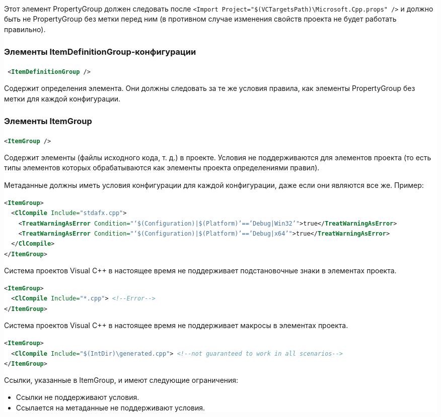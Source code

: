 Этот элемент PropertyGroup должен следовать после `<Import Project="$(VCTargetsPath)\Microsoft.Cpp.props" />` и должно быть не PropertyGroup без метки перед ним (в противном случае изменения свойств проекта не будет работать правильно).

### <a name="per-configuration-itemdefinitiongroup-elements"></a>Элементы ItemDefinitionGroup-конфигурации

```xml
 <ItemDefinitionGroup />
```

Содержит определения элемента. Они должны следовать за те же условия правила, как элементы PropertyGroup без метки для каждой конфигурации.

### <a name="itemgroup-elements"></a>Элементы ItemGroup

```xml
<ItemGroup />
```

Содержит элементы (файлы исходного кода, т. д.) в проекте. Условия не поддерживаются для элементов проекта (то есть типы элементов которых обрабатываются как элементы проекта определениями правил).

Метаданные должны иметь условия конфигурации для каждой конфигурации, даже если они являются все же. Пример:

   ```xml
   <ItemGroup>
     <ClCompile Include="stdafx.cpp">
       <TreatWarningAsError Condition="‘$(Configuration)|$(Platform)’==’Debug|Win32’">true</TreatWarningAsError>
       <TreatWarningAsError Condition="‘$(Configuration)|$(Platform)’==’Debug|x64’">true</TreatWarningAsError>
     </ClCompile>
   </ItemGroup>
   ```

Система проектов Visual C++ в настоящее время не поддерживает подстановочные знаки в элементах проекта.

   ```xml
   <ItemGroup>
     <ClCompile Include="*.cpp"> <!--Error-->
   </ItemGroup>
   ```

Система проектов Visual C++ в настоящее время не поддерживает макросы в элементах проекта.

   ```xml
   <ItemGroup>
     <ClCompile Include="$(IntDir)\generated.cpp"> <!--not guaranteed to work in all scenarios-->
   </ItemGroup>
   ```

Ссылки, указанные в ItemGroup, и имеют следующие ограничения:

- Ссылки не поддерживают условия.
- Ссылается на метаданные не поддерживают условия.
